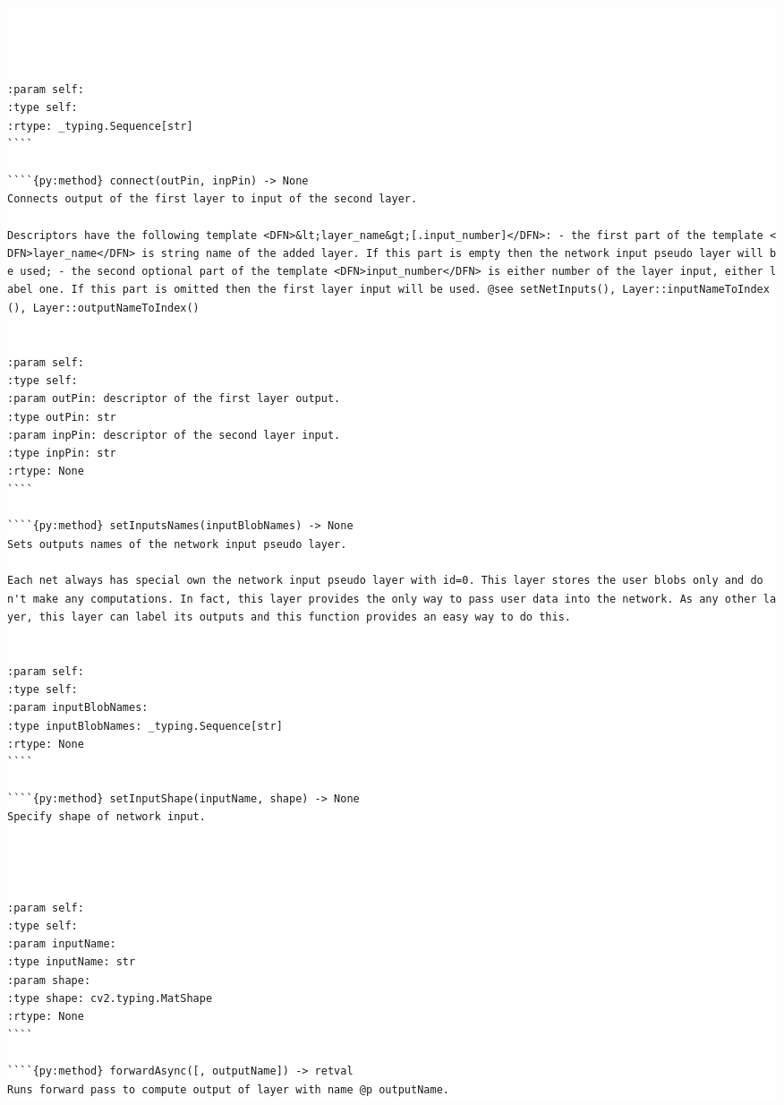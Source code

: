 `````{py:class} Net




:param self: 
:type self: 
:rtype: _typing.Sequence[str]
````

````{py:method} connect(outPin, inpPin) -> None
Connects output of the first layer to input of the second layer.

Descriptors have the following template <DFN>&lt;layer_name&gt;[.input_number]</DFN>: - the first part of the template <DFN>layer_name</DFN> is string name of the added layer. If this part is empty then the network input pseudo layer will be used; - the second optional part of the template <DFN>input_number</DFN> is either number of the layer input, either label one. If this part is omitted then the first layer input will be used. @see setNetInputs(), Layer::inputNameToIndex(), Layer::outputNameToIndex() 


:param self: 
:type self: 
:param outPin: descriptor of the first layer output.
:type outPin: str
:param inpPin: descriptor of the second layer input.
:type inpPin: str
:rtype: None
````

````{py:method} setInputsNames(inputBlobNames) -> None
Sets outputs names of the network input pseudo layer.

Each net always has special own the network input pseudo layer with id=0. This layer stores the user blobs only and don't make any computations. In fact, this layer provides the only way to pass user data into the network. As any other layer, this layer can label its outputs and this function provides an easy way to do this. 


:param self: 
:type self: 
:param inputBlobNames: 
:type inputBlobNames: _typing.Sequence[str]
:rtype: None
````

````{py:method} setInputShape(inputName, shape) -> None
Specify shape of network input.




:param self: 
:type self: 
:param inputName: 
:type inputName: str
:param shape: 
:type shape: cv2.typing.MatShape
:rtype: None
````

````{py:method} forwardAsync([, outputName]) -> retval
Runs forward pass to compute output of layer with name @p outputName.

`````